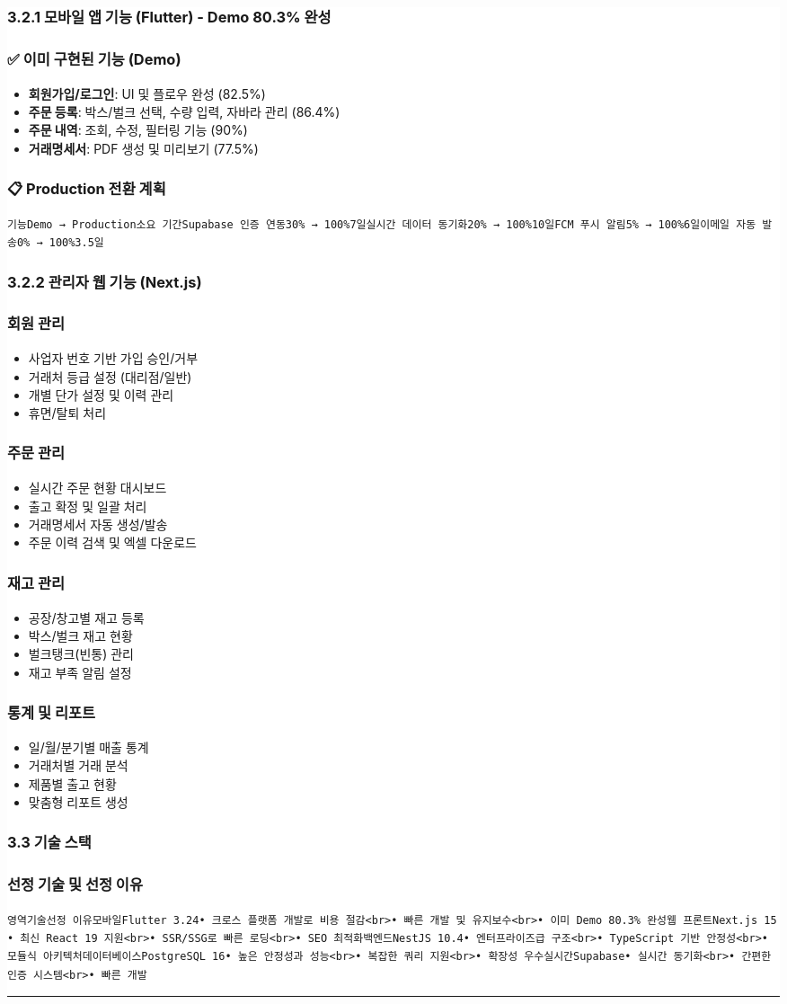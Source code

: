### 3.2.1 모바일 앱 기능 (Flutter) - Demo 80.3% 완성

### ✅ 이미 구현된 기능 (Demo)

- **회원가입/로그인**: UI 및 플로우 완성 (82.5%)
- **주문 등록**: 박스/벌크 선택, 수량 입력, 자바라 관리 (86.4%)
- **주문 내역**: 조회, 수정, 필터링 기능 (90%)
- **거래명세서**: PDF 생성 및 미리보기 (77.5%)

### 📋 Production 전환 계획

```
기능Demo → Production소요 기간Supabase 인증 연동30% → 100%7일실시간 데이터 동기화20% → 100%10일FCM 푸시 알림5% → 100%6일이메일 자동 발송0% → 100%3.5일
```

### 3.2.2 관리자 웹 기능 (Next.js)

### 회원 관리

- 사업자 번호 기반 가입 승인/거부
- 거래처 등급 설정 (대리점/일반)
- 개별 단가 설정 및 이력 관리
- 휴면/탈퇴 처리

### 주문 관리

- 실시간 주문 현황 대시보드
- 출고 확정 및 일괄 처리
- 거래명세서 자동 생성/발송
- 주문 이력 검색 및 엑셀 다운로드

### 재고 관리

- 공장/창고별 재고 등록
- 박스/벌크 재고 현황
- 벌크탱크(빈통) 관리
- 재고 부족 알림 설정

### 통계 및 리포트

- 일/월/분기별 매출 통계
- 거래처별 거래 분석
- 제품별 출고 현황
- 맞춤형 리포트 생성

### 3.3 기술 스택

### 선정 기술 및 선정 이유

```
영역기술선정 이유모바일Flutter 3.24• 크로스 플랫폼 개발로 비용 절감<br>• 빠른 개발 및 유지보수<br>• 이미 Demo 80.3% 완성웹 프론트Next.js 15• 최신 React 19 지원<br>• SSR/SSG로 빠른 로딩<br>• SEO 최적화백엔드NestJS 10.4• 엔터프라이즈급 구조<br>• TypeScript 기반 안정성<br>• 모듈식 아키텍처데이터베이스PostgreSQL 16• 높은 안정성과 성능<br>• 복잡한 쿼리 지원<br>• 확장성 우수실시간Supabase• 실시간 동기화<br>• 간편한 인증 시스템<br>• 빠른 개발
```

---